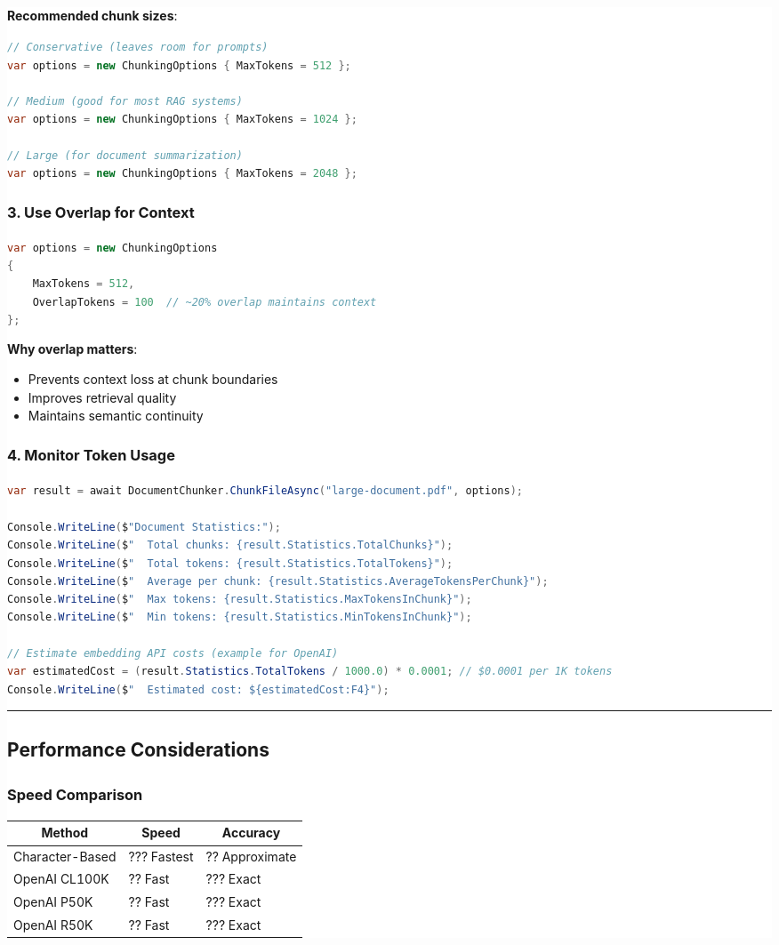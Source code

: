 **Recommended chunk sizes**:
```csharp
// Conservative (leaves room for prompts)
var options = new ChunkingOptions { MaxTokens = 512 };

// Medium (good for most RAG systems)
var options = new ChunkingOptions { MaxTokens = 1024 };

// Large (for document summarization)
var options = new ChunkingOptions { MaxTokens = 2048 };
```

### 3. Use Overlap for Context

```csharp
var options = new ChunkingOptions
{
    MaxTokens = 512,
    OverlapTokens = 100  // ~20% overlap maintains context
};
```

**Why overlap matters**:
- Prevents context loss at chunk boundaries
- Improves retrieval quality
- Maintains semantic continuity

### 4. Monitor Token Usage

```csharp
var result = await DocumentChunker.ChunkFileAsync("large-document.pdf", options);

Console.WriteLine($"Document Statistics:");
Console.WriteLine($"  Total chunks: {result.Statistics.TotalChunks}");
Console.WriteLine($"  Total tokens: {result.Statistics.TotalTokens}");
Console.WriteLine($"  Average per chunk: {result.Statistics.AverageTokensPerChunk}");
Console.WriteLine($"  Max tokens: {result.Statistics.MaxTokensInChunk}");
Console.WriteLine($"  Min tokens: {result.Statistics.MinTokensInChunk}");

// Estimate embedding API costs (example for OpenAI)
var estimatedCost = (result.Statistics.TotalTokens / 1000.0) * 0.0001; // $0.0001 per 1K tokens
Console.WriteLine($"  Estimated cost: ${estimatedCost:F4}");
```

---

## Performance Considerations

### Speed Comparison

| Method | Speed | Accuracy |
|--------|-------|----------|
| Character-Based | ??? Fastest | ?? Approximate |
| OpenAI CL100K | ?? Fast | ??? Exact |
| OpenAI P50K | ?? Fast | ??? Exact |
| OpenAI R50K | ?? Fast | ??? Exact |
